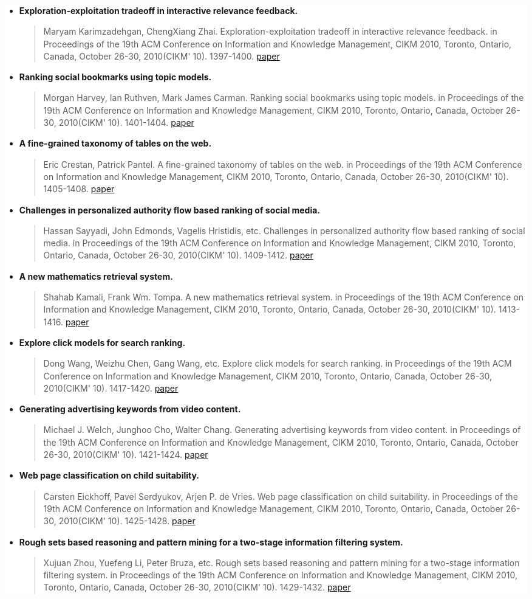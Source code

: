 
- **Exploration-exploitation tradeoff in interactive relevance feedback.**
    > Maryam Karimzadehgan, ChengXiang Zhai. Exploration-exploitation tradeoff in interactive relevance feedback. in Proceedings of the 19th ACM Conference on Information and Knowledge Management, CIKM 2010, Toronto, Ontario, Canada, October 26-30, 2010(CIKM' 10). 1397-1400. [paper](https://doi.org/10.1145/1871437.1871631)


- **Ranking social bookmarks using topic models.**
    > Morgan Harvey, Ian Ruthven, Mark James Carman. Ranking social bookmarks using topic models. in Proceedings of the 19th ACM Conference on Information and Knowledge Management, CIKM 2010, Toronto, Ontario, Canada, October 26-30, 2010(CIKM' 10). 1401-1404. [paper](https://doi.org/10.1145/1871437.1871632)


- **A fine-grained taxonomy of tables on the web.**
    > Eric Crestan, Patrick Pantel. A fine-grained taxonomy of tables on the web. in Proceedings of the 19th ACM Conference on Information and Knowledge Management, CIKM 2010, Toronto, Ontario, Canada, October 26-30, 2010(CIKM' 10). 1405-1408. [paper](https://doi.org/10.1145/1871437.1871633)


- **Challenges in personalized authority flow based ranking of social media.**
    > Hassan Sayyadi, John Edmonds, Vagelis Hristidis, etc. Challenges in personalized authority flow based ranking of social media. in Proceedings of the 19th ACM Conference on Information and Knowledge Management, CIKM 2010, Toronto, Ontario, Canada, October 26-30, 2010(CIKM' 10). 1409-1412. [paper](https://doi.org/10.1145/1871437.1871634)


- **A new mathematics retrieval system.**
    > Shahab Kamali, Frank Wm. Tompa. A new mathematics retrieval system. in Proceedings of the 19th ACM Conference on Information and Knowledge Management, CIKM 2010, Toronto, Ontario, Canada, October 26-30, 2010(CIKM' 10). 1413-1416. [paper](https://doi.org/10.1145/1871437.1871635)


- **Explore click models for search ranking.**
    > Dong Wang, Weizhu Chen, Gang Wang, etc. Explore click models for search ranking. in Proceedings of the 19th ACM Conference on Information and Knowledge Management, CIKM 2010, Toronto, Ontario, Canada, October 26-30, 2010(CIKM' 10). 1417-1420. [paper](https://doi.org/10.1145/1871437.1871636)


- **Generating advertising keywords from video content.**
    > Michael J. Welch, Junghoo Cho, Walter Chang. Generating advertising keywords from video content. in Proceedings of the 19th ACM Conference on Information and Knowledge Management, CIKM 2010, Toronto, Ontario, Canada, October 26-30, 2010(CIKM' 10). 1421-1424. [paper](https://doi.org/10.1145/1871437.1871637)


- **Web page classification on child suitability.**
    > Carsten Eickhoff, Pavel Serdyukov, Arjen P. de Vries. Web page classification on child suitability. in Proceedings of the 19th ACM Conference on Information and Knowledge Management, CIKM 2010, Toronto, Ontario, Canada, October 26-30, 2010(CIKM' 10). 1425-1428. [paper](https://doi.org/10.1145/1871437.1871638)


- **Rough sets based reasoning and pattern mining for a two-stage information filtering system.**
    > Xujuan Zhou, Yuefeng Li, Peter Bruza, etc. Rough sets based reasoning and pattern mining for a two-stage information filtering system. in Proceedings of the 19th ACM Conference on Information and Knowledge Management, CIKM 2010, Toronto, Ontario, Canada, October 26-30, 2010(CIKM' 10). 1429-1432. [paper](https://doi.org/10.1145/1871437.1871639)
